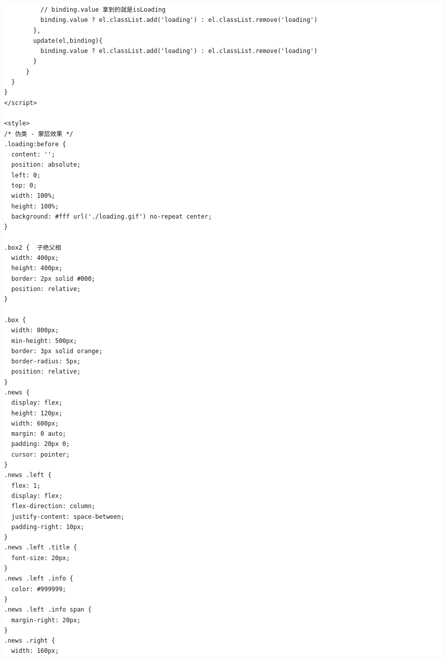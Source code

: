 ```vue
          // binding.value 拿到的就是isLoading
          binding.value ? el.classList.add('loading') : el.classList.remove('loading')
        },
        update(el,binding){
          binding.value ? el.classList.add('loading') : el.classList.remove('loading')
        }
      }
  }
}
</script>

<style>
/* 伪类 - 蒙层效果 */
.loading:before {
  content: '';
  position: absolute;
  left: 0;
  top: 0;
  width: 100%;
  height: 100%;
  background: #fff url('./loading.gif') no-repeat center;
}

.box2 {  子绝父相
  width: 400px;
  height: 400px;
  border: 2px solid #000;
  position: relative;
} 

.box {
  width: 800px;
  min-height: 500px;
  border: 3px solid orange;
  border-radius: 5px;
  position: relative;
}
.news {
  display: flex;
  height: 120px;
  width: 600px;
  margin: 0 auto;
  padding: 20px 0;
  cursor: pointer;
}
.news .left {
  flex: 1;
  display: flex;
  flex-direction: column;
  justify-content: space-between;
  padding-right: 10px;
}
.news .left .title {
  font-size: 20px;
}
.news .left .info {
  color: #999999;
}
.news .left .info span {
  margin-right: 20px;
}
.news .right {
  width: 160px;
```